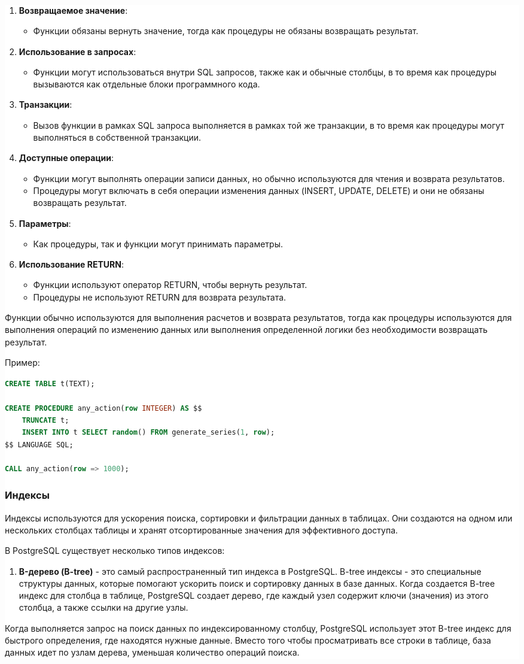 1. <b>Возвращаемое значение</b>: 
   - Функции обязаны вернуть значение, тогда как процедуры не обязаны возвращать результат.

2. <b>Использование в запросах</b>:
   - Функции могут использоваться внутри SQL запросов, также как и обычные столбцы, в то время как процедуры вызываются как отдельные блоки программного кода.

3. <b>Транзакции</b>:
   - Вызов функции в рамках SQL запроса выполняется в рамках той же транзакции, в то время как процедуры могут выполняться в собственной транзакции.

4. <b>Доступные операции</b>:
   - Функции могут выполнять операции записи данных, но обычно используются для чтения и возврата результатов.
   - Процедуры могут включать в себя операции изменения данных (INSERT, UPDATE, DELETE) и они не обязаны возвращать результат.

5. <b>Параметры</b>:
   - Как процедуры, так и функции могут принимать параметры.

6. <b>Использование RETURN</b>:
   - Функции используют оператор RETURN, чтобы вернуть результат.
   - Процедуры не используют RETURN для возврата результата.

Функции обычно используются для выполнения расчетов и возврата результатов, тогда как процедуры используются для выполнения операций по изменению данных или выполнения определенной логики без необходимости возвращать результат.

Пример:
```sql
CREATE TABLE t(TEXT);

CREATE PROCEDURE any_action(row INTEGER) AS $$
    TRUNCATE t;
    INSERT INTO t SELECT random() FROM generate_series(1, row);
$$ LANGUAGE SQL;

CALL any_action(row => 1000);
```


### Индексы

Индексы используются для ускорения поиска, сортировки и фильтрации данных в таблицах. Они создаются на одном или нескольких столбцах таблицы и хранят отсортированные значения для эффективного доступа.

В PostgreSQL существует несколько типов индексов:

1. <b>B-дерево (B-tree)</b> - это самый распространенный тип индекса в PostgreSQL. B-tree индексы - это специальные структуры данных, которые помогают ускорить поиск и сортировку данных в базе данных. Когда создается B-tree индекс для столбца в таблице, PostgreSQL создает дерево, где каждый узел содержит ключи (значения) из этого столбца, а также ссылки на другие узлы.

Когда выполняется запрос на поиск данных по индексированному столбцу, PostgreSQL использует этот B-tree индекс для быстрого определения, где находятся нужные данные. Вместо того чтобы просматривать все строки в таблице, база данных идет по узлам дерева, уменьшая количество операций поиска.
    